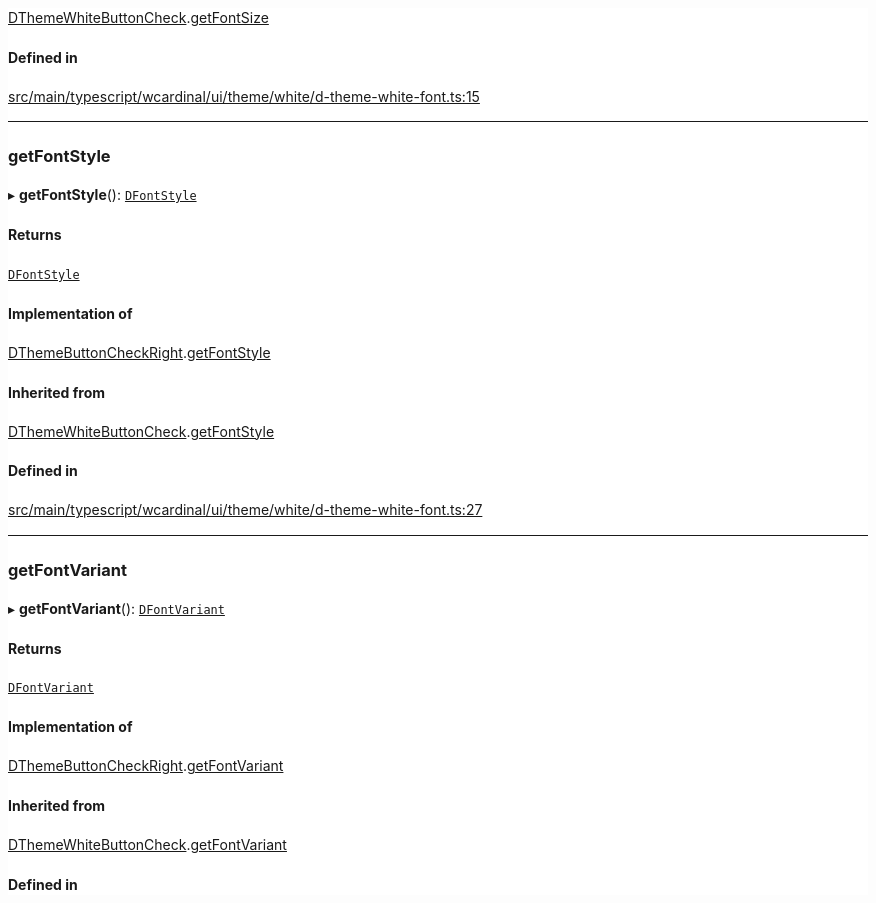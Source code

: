 [DThemeWhiteButtonCheck](DThemeWhiteButtonCheck.md).[getFontSize](DThemeWhiteButtonCheck.md#getfontsize)

#### Defined in

[src/main/typescript/wcardinal/ui/theme/white/d-theme-white-font.ts:15](https://github.com/winter-cardinal/winter-cardinal-ui/blob/v0.179.0/src/main/typescript/wcardinal/ui/theme/white/d-theme-white-font.ts#L15)

___

### getFontStyle

▸ **getFontStyle**(): [`DFontStyle`](../index.md#dfontstyle)

#### Returns

[`DFontStyle`](../index.md#dfontstyle)

#### Implementation of

[DThemeButtonCheckRight](../interfaces/DThemeButtonCheckRight.md).[getFontStyle](../interfaces/DThemeButtonCheckRight.md#getfontstyle)

#### Inherited from

[DThemeWhiteButtonCheck](DThemeWhiteButtonCheck.md).[getFontStyle](DThemeWhiteButtonCheck.md#getfontstyle)

#### Defined in

[src/main/typescript/wcardinal/ui/theme/white/d-theme-white-font.ts:27](https://github.com/winter-cardinal/winter-cardinal-ui/blob/v0.179.0/src/main/typescript/wcardinal/ui/theme/white/d-theme-white-font.ts#L27)

___

### getFontVariant

▸ **getFontVariant**(): [`DFontVariant`](../index.md#dfontvariant)

#### Returns

[`DFontVariant`](../index.md#dfontvariant)

#### Implementation of

[DThemeButtonCheckRight](../interfaces/DThemeButtonCheckRight.md).[getFontVariant](../interfaces/DThemeButtonCheckRight.md#getfontvariant)

#### Inherited from

[DThemeWhiteButtonCheck](DThemeWhiteButtonCheck.md).[getFontVariant](DThemeWhiteButtonCheck.md#getfontvariant)

#### Defined in
